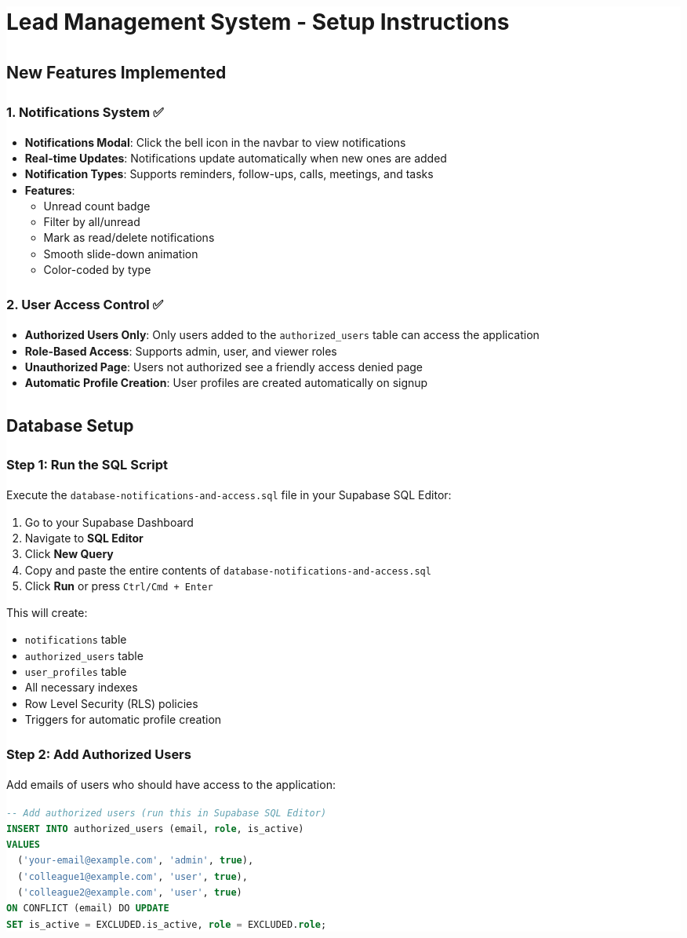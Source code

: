 # Lead Management System - Setup Instructions

## New Features Implemented

### 1. Notifications System ✅

- **Notifications Modal**: Click the bell icon in the navbar to view notifications
- **Real-time Updates**: Notifications update automatically when new ones are added
- **Notification Types**: Supports reminders, follow-ups, calls, meetings, and tasks
- **Features**:
  - Unread count badge
  - Filter by all/unread
  - Mark as read/delete notifications
  - Smooth slide-down animation
  - Color-coded by type

### 2. User Access Control ✅

- **Authorized Users Only**: Only users added to the `authorized_users` table can access the application
- **Role-Based Access**: Supports admin, user, and viewer roles
- **Unauthorized Page**: Users not authorized see a friendly access denied page
- **Automatic Profile Creation**: User profiles are created automatically on signup

## Database Setup

### Step 1: Run the SQL Script

Execute the `database-notifications-and-access.sql` file in your Supabase SQL Editor:

1. Go to your Supabase Dashboard
2. Navigate to **SQL Editor**
3. Click **New Query**
4. Copy and paste the entire contents of `database-notifications-and-access.sql`
5. Click **Run** or press `Ctrl/Cmd + Enter`

This will create:

- `notifications` table
- `authorized_users` table
- `user_profiles` table
- All necessary indexes
- Row Level Security (RLS) policies
- Triggers for automatic profile creation

### Step 2: Add Authorized Users

Add emails of users who should have access to the application:

```sql
-- Add authorized users (run this in Supabase SQL Editor)
INSERT INTO authorized_users (email, role, is_active)
VALUES
  ('your-email@example.com', 'admin', true),
  ('colleague1@example.com', 'user', true),
  ('colleague2@example.com', 'user', true)
ON CONFLICT (email) DO UPDATE
SET is_active = EXCLUDED.is_active, role = EXCLUDED.role;
```
